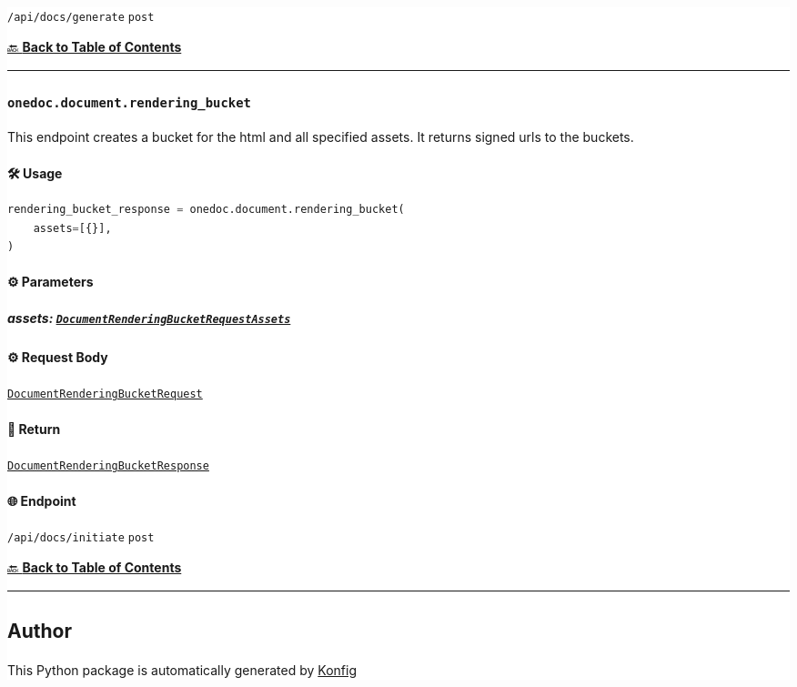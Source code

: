 `/api/docs/generate` `post`

[🔙 **Back to Table of Contents**](#table-of-contents)

---

### `onedoc.document.rendering_bucket`<a id="onedocdocumentrendering_bucket"></a>

This endpoint creates a bucket for the html and all specified assets. It returns signed urls to the buckets.

#### 🛠️ Usage<a id="🛠️-usage"></a>

```python
rendering_bucket_response = onedoc.document.rendering_bucket(
    assets=[{}],
)
```

#### ⚙️ Parameters<a id="⚙️-parameters"></a>

##### assets: [`DocumentRenderingBucketRequestAssets`](./one_doc_python_sdk/type/document_rendering_bucket_request_assets.py)<a id="assets-documentrenderingbucketrequestassetsone_doc_python_sdktypedocument_rendering_bucket_request_assetspy"></a>

#### ⚙️ Request Body<a id="⚙️-request-body"></a>

[`DocumentRenderingBucketRequest`](./one_doc_python_sdk/type/document_rendering_bucket_request.py)
#### 🔄 Return<a id="🔄-return"></a>

[`DocumentRenderingBucketResponse`](./one_doc_python_sdk/pydantic/document_rendering_bucket_response.py)

#### 🌐 Endpoint<a id="🌐-endpoint"></a>

`/api/docs/initiate` `post`

[🔙 **Back to Table of Contents**](#table-of-contents)

---


## Author<a id="author"></a>
This Python package is automatically generated by [Konfig](https://konfigthis.com)
